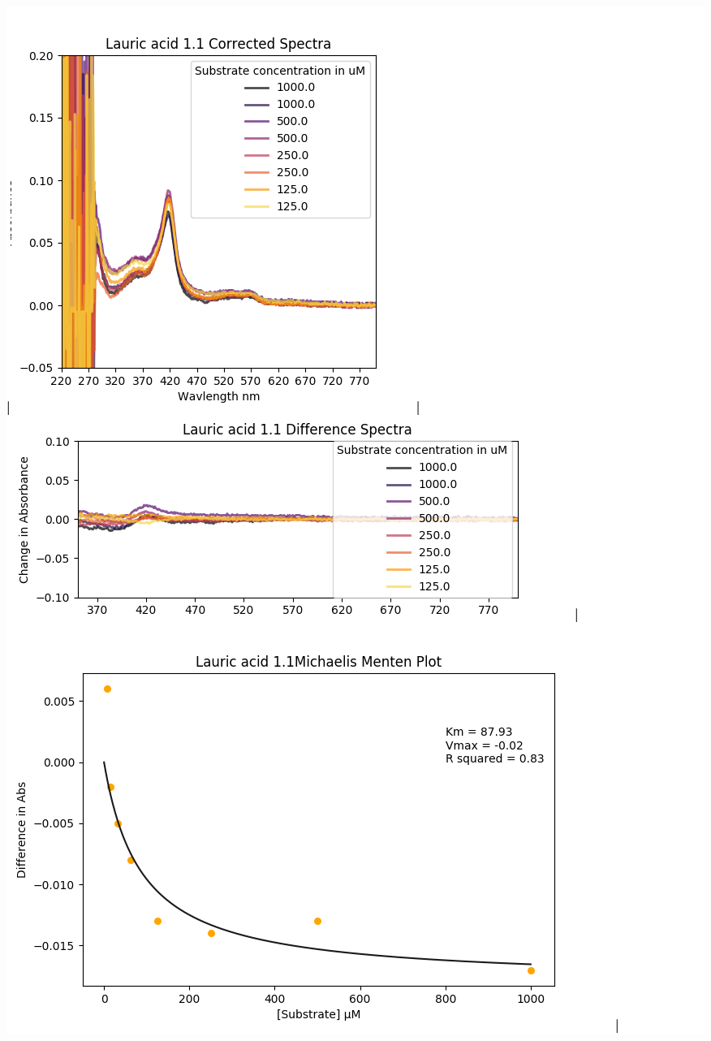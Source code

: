 |![](Lauric_acid_1.1_Corrected_Spectra_PM.png)|![](Lauric_acid_1.1_Difference_Spectra_PM.png)|![](Lauric_acid_1.1_Michaelis_Menten_PM.png)|